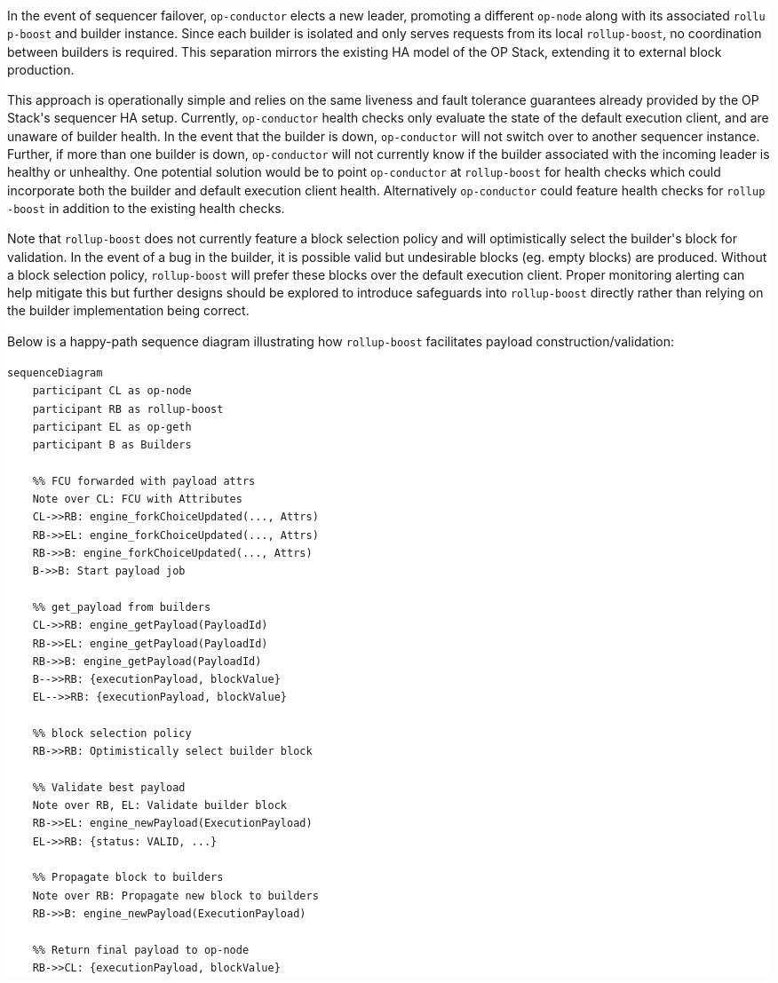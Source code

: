 In the event of sequencer failover, `op-conductor` elects a new leader, promoting a different `op-node` along with its associated `rollup-boost` and builder instance. Since each builder is isolated and only serves requests from its local `rollup-boost`, no coordination between builders is required. This separation mirrors the existing HA model of the OP Stack, extending it to external block production.

This approach is operationally simple and relies on the same liveness and fault tolerance guarantees already provided by the OP Stack's sequencer HA setup. Currently, `op-conductor` health checks only evaluate the state of the default execution client, and are unaware of builder health. In the event that the builder is down, `op-conductor` will not switch over to another sequencer instance. Further, if more than one builder is down, `op-conductor` will not currently know if the builder associated with the incoming leader is healthy or unhealthy. One potential solution would be to point `op-conductor` at `rollup-boost` for health checks which could incorporate both the builder and default execution client health. Alternatively `op-conductor` could feature health checks for `rollup-boost` in addition to the existing health checks.

Note that `rollup-boost` does not currently feature a block selection policy and will optimistically select the builder's block for validation. In the event of a bug in the builder, it is possible valid but undesirable blocks (eg. empty blocks) are produced. Without a block selection policy, `rollup-boost` will prefer these blocks over the default execution client. Proper monitoring alerting can help mitigate this but further designs should be explored to introduce safeguards into `rollup-boost` directly rather than relying on the builder implementation being correct.

Below is a happy-path sequence diagram illustrating how `rollup-boost` facilitates payload construction/validation:

```mermaid
sequenceDiagram
    participant CL as op-node
    participant RB as rollup-boost
    participant EL as op-geth
    participant B as Builders

    %% FCU forwarded with payload attrs
    Note over CL: FCU with Attributes
    CL->>RB: engine_forkChoiceUpdated(..., Attrs)
    RB->>EL: engine_forkChoiceUpdated(..., Attrs)
    RB->>B: engine_forkChoiceUpdated(..., Attrs)
    B->>B: Start payload job

    %% get_payload from builders
    CL->>RB: engine_getPayload(PayloadId)
    RB->>EL: engine_getPayload(PayloadId)
    RB->>B: engine_getPayload(PayloadId)
    B-->>RB: {executionPayload, blockValue}
    EL-->>RB: {executionPayload, blockValue}

    %% block selection policy
    RB->>RB: Optimistically select builder block 

    %% Validate best payload
    Note over RB, EL: Validate builder block
    RB->>EL: engine_newPayload(ExecutionPayload)
    EL->>RB: {status: VALID, ...}

    %% Propagate block to builders
    Note over RB: Propagate new block to builders
    RB->>B: engine_newPayload(ExecutionPayload)

    %% Return final payload to op-node
    RB->>CL: {executionPayload, blockValue}

```

